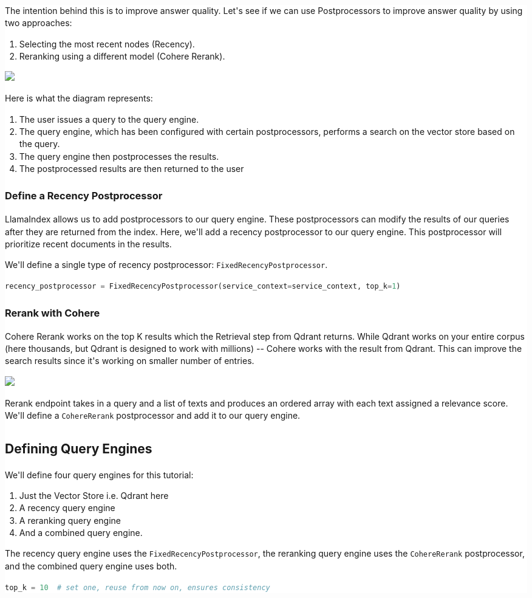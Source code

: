 The intention behind this is to improve answer quality. Let's see if we can use Postprocessors to improve answer quality by using two approaches:

1. Selecting the most recent nodes (Recency).
1. Reranking using a different model (Cohere Rerank).

![](<documentation/Qdrant and LlamaIndex — A new way to keep your Q&A systems up-to-date/RankFocus.png>)

Here is what the diagram represents:

1. The user issues a query to the query engine.
1. The query engine, which has been configured with certain postprocessors, performs a search on the vector store based on the query.
1. The query engine then postprocesses the results.
1. The postprocessed results are then returned to the user

### Define a Recency Postprocessor

LlamaIndex allows us to add postprocessors to our query engine. These postprocessors can modify the results of our queries after they are returned from the index. Here, we'll add a recency postprocessor to our query engine. This postprocessor will prioritize recent documents in the results.

We'll define a single type of recency postprocessor: `FixedRecencyPostprocessor`.

```python
recency_postprocessor = FixedRecencyPostprocessor(service_context=service_context, top_k=1)
```

### Rerank with Cohere

Cohere Rerank works on the top K results which the Retrieval step from Qdrant returns. While Qdrant works on your entire corpus (here thousands, but Qdrant is designed to work with millions) -- Cohere works with the result from Qdrant. This can improve the search results since it's working on smaller number of entries.

![](<documentation/Qdrant and LlamaIndex — A new way to keep your Q&A systems up-to-date/RerankFocus.png>)

Rerank endpoint takes in a query and a list of texts and produces an ordered array with each text assigned a relevance score. We'll define a `CohereRerank` postprocessor and add it to our query engine.

## Defining Query Engines

We'll define four query engines for this tutorial:

1. Just the Vector Store i.e. Qdrant here
1. A recency query engine
1. A reranking query engine
1. And a combined query engine.

The recency query engine uses the `FixedRecencyPostprocessor`, the reranking query engine uses the `CohereRerank` postprocessor, and the combined query engine uses both.

```python
top_k = 10  # set one, reuse from now on, ensures consistency
```
